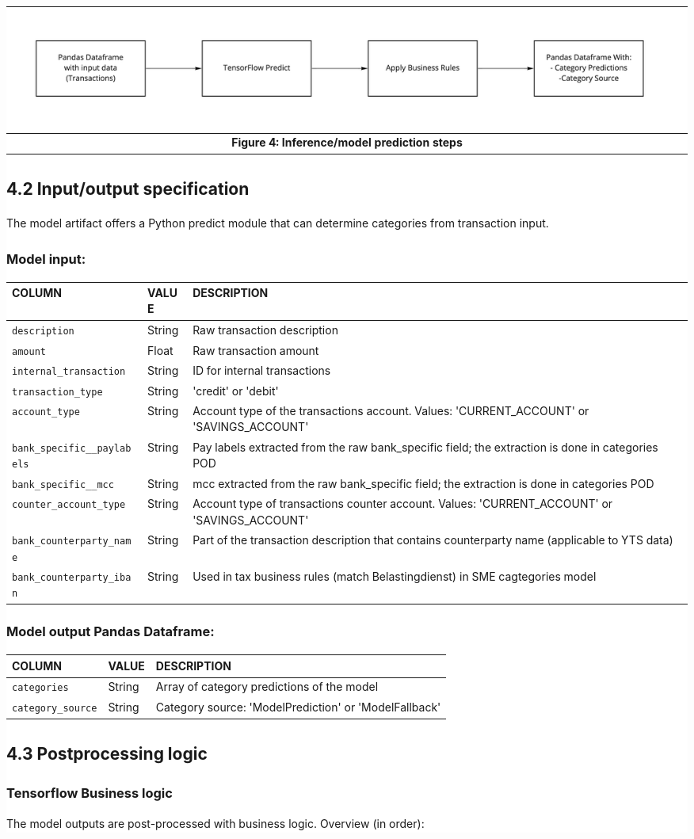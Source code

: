 | ![Model prediction flow](./resources/model_prediction_flow.jpg) |
| :-------------------------------------------------------------: |
|         **Figure 4: Inference/model prediction steps**          |

## 4.2 Input/output specification

The model artifact offers a Python predict module that can determine categories from transaction input.

### Model input:

| COLUMN                     | VALUE  | DESCRIPTION                                                                                     |
| :------------------------- | :----- | :---------------------------------------------------------------------------------------------- |
| `description`              | String | Raw transaction description                                                                     |
| `amount`                   | Float  | Raw transaction amount                                                                          |
| `internal_transaction`     | String | ID for internal transactions                                                                    |
| `transaction_type`         | String | 'credit' or 'debit'                                                                             |
| `account_type`             | String | Account type of the transactions account. Values: 'CURRENT_ACCOUNT' or 'SAVINGS_ACCOUNT'        |
| `bank_specific__paylabels` | String | Pay labels extracted from the raw bank_specific field; the extraction is done in categories POD |
| `bank_specific__mcc`       | String | mcc extracted from the raw bank_specific field; the extraction is done in categories POD        |
| `counter_account_type`     | String | Account type of transactions counter account. Values: 'CURRENT_ACCOUNT' or 'SAVINGS_ACCOUNT'    |
| `bank_counterparty_name`   | String | Part of the transaction description that contains counterparty name (applicable to YTS data)    |
| `bank_counterparty_iban`   | String | Used in tax business rules (match Belastingdienst) in SME cagtegories model                     |

### Model output Pandas Dataframe:

| COLUMN            | VALUE  | DESCRIPTION                                           |
| :---------------- | :----- | :---------------------------------------------------- |
| `categories`      | String | Array of category predictions of the model            |
| `category_source` | String | Category source: 'ModelPrediction' or 'ModelFallback' |


## 4.3 Postprocessing logic
### Tensorflow Business logic
The model outputs are post-processed with business logic. Overview (in
order):
